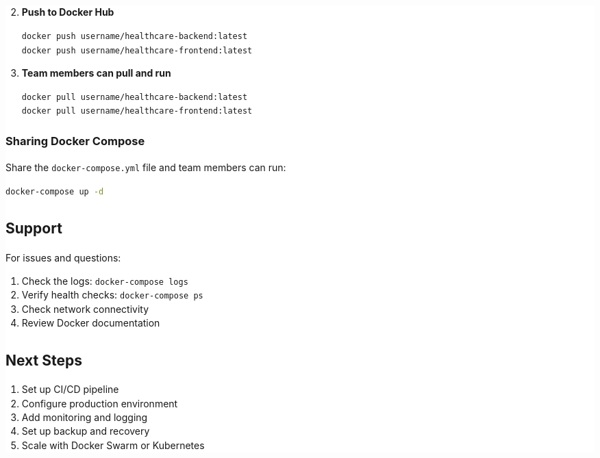 2. **Push to Docker Hub**
   ```bash
   docker push username/healthcare-backend:latest
   docker push username/healthcare-frontend:latest
   ```

3. **Team members can pull and run**
   ```bash
   docker pull username/healthcare-backend:latest
   docker pull username/healthcare-frontend:latest
   ```

### Sharing Docker Compose

Share the `docker-compose.yml` file and team members can run:
```bash
docker-compose up -d
```

## Support

For issues and questions:
1. Check the logs: `docker-compose logs`
2. Verify health checks: `docker-compose ps`
3. Check network connectivity
4. Review Docker documentation

## Next Steps

1. Set up CI/CD pipeline
2. Configure production environment
3. Add monitoring and logging
4. Set up backup and recovery
5. Scale with Docker Swarm or Kubernetes
